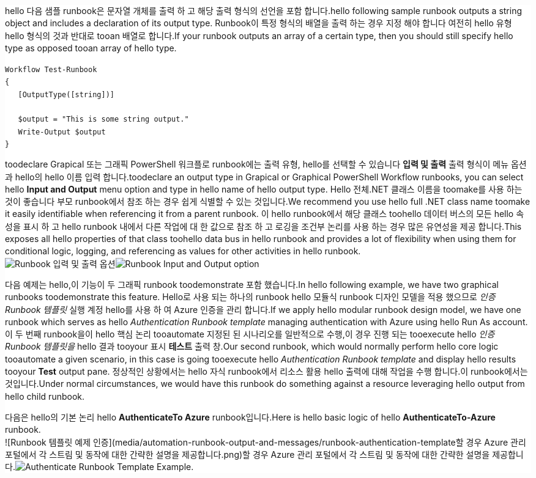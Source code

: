 <span data-ttu-id="a0209-165">hello 다음 샘플 runbook은 문자열 개체를 출력 하 고 해당 출력 형식의 선언을 포함 합니다.</span><span class="sxs-lookup"><span data-stu-id="a0209-165">hello following sample runbook outputs a string object and includes a declaration of its output type.</span></span> <span data-ttu-id="a0209-166">Runbook이 특정 형식의 배열을 출력 하는 경우 지정 해야 합니다 여전히 hello 유형 hello 형식의 것과 반대로 tooan 배열로 합니다.</span><span class="sxs-lookup"><span data-stu-id="a0209-166">If your runbook outputs an array of a certain type, then you should still specify hello type as opposed tooan array of hello type.</span></span>

    Workflow Test-Runbook
    {
       [OutputType([string])]

       $output = "This is some string output."
       Write-Output $output
    }

<span data-ttu-id="a0209-167">toodeclare Grapical 또는 그래픽 PowerShell 워크플로 runbook에는 출력 유형, hello를 선택할 수 있습니다 **입력 및 출력** 출력 형식이 메뉴 옵션과 hello의 hello 이름 입력 합니다.</span><span class="sxs-lookup"><span data-stu-id="a0209-167">toodeclare an output type in Grapical or Graphical PowerShell Workflow runbooks, you can select hello **Input and Output** menu option and type in hello name of hello output type.</span></span>  <span data-ttu-id="a0209-168">Hello 전체.NET 클래스 이름을 toomake를 사용 하는 것이 좋습니다 부모 runbook에서 참조 하는 경우 쉽게 식별할 수 있는 것입니다.</span><span class="sxs-lookup"><span data-stu-id="a0209-168">We recommend you use hello full .NET class name toomake it easily identifiable when referencing it from a parent runbook.</span></span>  <span data-ttu-id="a0209-169">이 hello runbook에서 해당 클래스 toohello 데이터 버스의 모든 hello 속성을 표시 하 고 hello runbook 내에서 다른 작업에 대 한 값으로 참조 하 고 로깅을 조건부 논리를 사용 하는 경우 많은 유연성을 제공 합니다.</span><span class="sxs-lookup"><span data-stu-id="a0209-169">This exposes all hello properties of that class toohello data bus in hello runbook and provides a lot of flexibility when using them for conditional logic, logging, and referencing as values for other activities in hello runbook.</span></span><br> <span data-ttu-id="a0209-170">![Runbook 입력 및 출력 옵션](media/automation-runbook-output-and-messages/runbook-menu-input-and-output-option.png)</span><span class="sxs-lookup"><span data-stu-id="a0209-170">![Runbook Input and Output option](media/automation-runbook-output-and-messages/runbook-menu-input-and-output-option.png)</span></span>

<span data-ttu-id="a0209-171">다음 예제는 hello,이 기능이 두 그래픽 runbook toodemonstrate 포함 했습니다.</span><span class="sxs-lookup"><span data-stu-id="a0209-171">In hello following example, we have two graphical runbooks toodemonstrate this feature.</span></span>  <span data-ttu-id="a0209-172">Hello로 사용 되는 하나의 runbook hello 모듈식 runbook 디자인 모델을 적용 했으므로 *인증 Runbook 템플릿* 실행 계정 hello를 사용 하 여 Azure 인증을 관리 합니다.</span><span class="sxs-lookup"><span data-stu-id="a0209-172">If we apply hello modular runbook design model, we have one runbook which serves as hello *Authentication Runbook template* managing authentication with Azure using hello Run As account.</span></span>  <span data-ttu-id="a0209-173">이 두 번째 runbook을이 hello 핵심 논리 tooautomate 지정된 된 시나리오를 일반적으로 수행,이 경우 진행 되는 tooexecute hello *인증 Runbook 템플릿을* hello 결과 tooyour 표시 **테스트** 출력 창.</span><span class="sxs-lookup"><span data-stu-id="a0209-173">Our second runbook, which would normally perform hello core logic tooautomate a given scenario, in this case is going tooexecute hello *Authentication Runbook template* and display hello results tooyour **Test** output pane.</span></span>  <span data-ttu-id="a0209-174">정상적인 상황에서는 hello 자식 runbook에서 리소스 활용 hello 출력에 대해 작업을 수행 합니다.이 runbook에서는 것입니다.</span><span class="sxs-lookup"><span data-stu-id="a0209-174">Under normal circumstances, we would have this runbook do something against a resource leveraging hello output from hello child runbook.</span></span>    

<span data-ttu-id="a0209-175">다음은 hello의 기본 논리 hello **AuthenticateTo Azure** runbook입니다.</span><span class="sxs-lookup"><span data-stu-id="a0209-175">Here is hello basic logic of hello **AuthenticateTo-Azure** runbook.</span></span><br> <span data-ttu-id="a0209-176">![Runbook 템플릿 예제 인증](media/automation-runbook-output-and-messages/runbook-authentication-template할 경우 Azure 관리 포털에서 각 스트림 및 동작에 대한 간략한 설명을 제공합니다.png)할 경우 Azure 관리 포털에서 각 스트림 및 동작에 대한 간략한 설명을 제공합니다.</span><span class="sxs-lookup"><span data-stu-id="a0209-176">![Authenticate Runbook Template Example](media/automation-runbook-output-and-messages/runbook-authentication-template.png).</span></span>  

